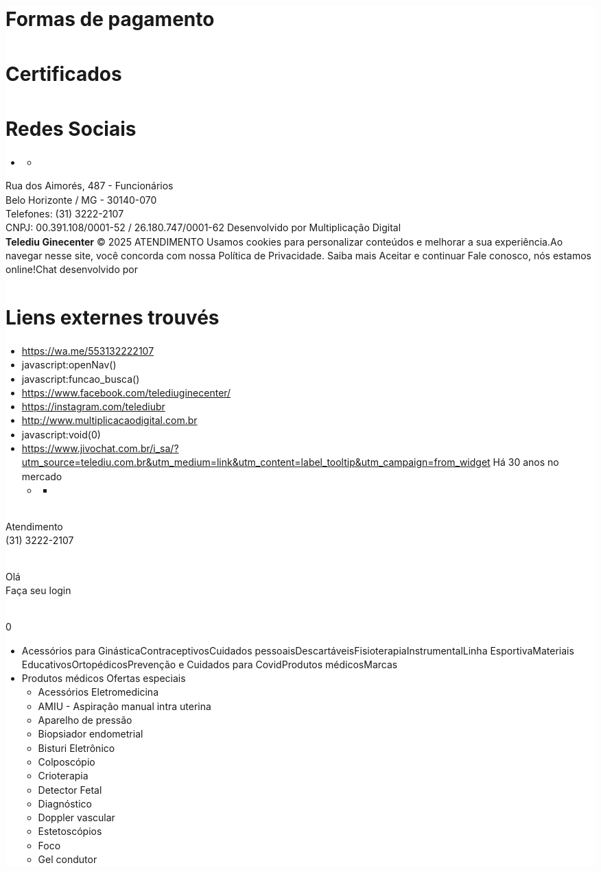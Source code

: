 
# Formas de pagamento
# Certificados
# Redes Sociais
  *   * 

Rua dos Aimorés, 487 - Funcionários  
Belo Horizonte / MG - 30140-070  
Telefones: (31) 3222-2107  
CNPJ: 00.391.108/0001-52 / 26.180.747/0001-62 
Desenvolvido por Multiplicação Digital  
**Telediu Ginecenter** © 2025 
ATENDIMENTO
Usamos cookies para personalizar conteúdos e melhorar a sua experiência.Ao navegar nesse site, você concorda com nossa Política de Privacidade. 
Saiba mais
Aceitar e continuar
Fale conosco, nós estamos online!Chat desenvolvido por 


# Liens externes trouvés
- https://wa.me/553132222107
- javascript:openNav()
- javascript:funcao_busca()
- https://www.facebook.com/telediuginecenter/
- https://instagram.com/telediubr
- http://www.multiplicacaodigital.com.br
- javascript:void(0)
- https://www.jivochat.com.br/i_sa/?utm_source=telediu.com.br&utm_medium=link&utm_content=label_tooltip&utm_campaign=from_widget
Há 30 anos no mercado
  *   * 

###### 
Atendimento  
(31) 3222-2107  

###### 
Olá  
Faça seu login  

###### 
0
  * Acessórios para GinásticaContraceptivosCuidados pessoaisDescartáveisFisioterapiaInstrumentalLinha EsportivaMateriais EducativosOrtopédicosPrevenção e Cuidados para CovidProdutos médicosMarcas
  * Produtos médicos
Ofertas especiais
    * Acessórios Eletromedicina
    * AMIU - Aspiração manual intra uterina
    * Aparelho de pressão
    * Biopsiador endometrial
    * Bisturi Eletrônico
    * Colposcópio
    * Crioterapia
    * Detector Fetal
    * Diagnóstico
    * Doppler vascular
    * Estetoscópios
    * Foco
    * Gel condutor